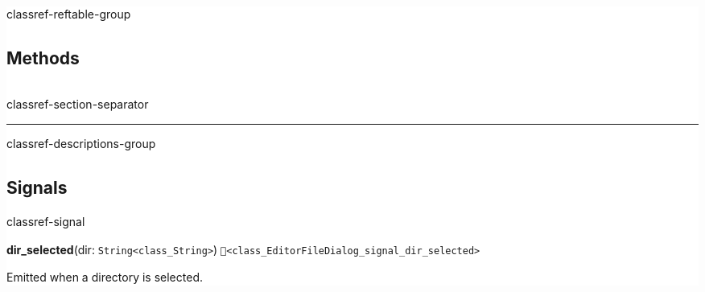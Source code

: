 classref-reftable-group

## Methods

<table>
<tbody>
<tr>
</tr>
<tr>
</tr>
<tr>
</tr>
<tr>
</tr>
<tr>
</tr>
<tr>
</tr>
<tr>
</tr>
<tr>
</tr>
<tr>
</tr>
<tr>
</tr>
<tr>
</tr>
<tr>
</tr>
<tr>
</tr>
<tr>
</tr>
<tr>
</tr>
</tbody>
</table>

classref-section-separator

------------------------------------------------------------------------

classref-descriptions-group

## Signals

classref-signal

**dir\_selected**(dir: `String<class_String>`)
`🔗<class_EditorFileDialog_signal_dir_selected>`

Emitted when a directory is selected.
